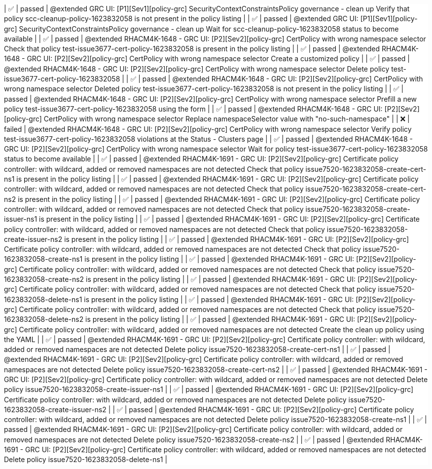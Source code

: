| :white_check_mark: | passed | @extended GRC UI: [P1][Sev1][policy-grc] SecurityContextConstraintsPolicy governance - clean up Verify that policy scc-cleanup-policy-1623832058 is not present in the policy listing |
| :white_check_mark: | passed | @extended GRC UI: [P1][Sev1][policy-grc] SecurityContextConstraintsPolicy governance - clean up Wait for scc-cleanup-policy-1623832058 status to become available |
| :white_check_mark: | passed | @extended RHACM4K-1648 - GRC UI: [P2][Sev2][policy-grc] CertPolicy with wrong namespace selector Check that policy test-issue3677-cert-policy-1623832058 is present in the policy listing |
| :white_check_mark: | passed | @extended RHACM4K-1648 - GRC UI: [P2][Sev2][policy-grc] CertPolicy with wrong namespace selector Create a customized policy |
| :white_check_mark: | passed | @extended RHACM4K-1648 - GRC UI: [P2][Sev2][policy-grc] CertPolicy with wrong namespace selector Delete policy test-issue3677-cert-policy-1623832058 |
| :white_check_mark: | passed | @extended RHACM4K-1648 - GRC UI: [P2][Sev2][policy-grc] CertPolicy with wrong namespace selector Deleted policy test-issue3677-cert-policy-1623832058 is not present in the policy listing |
| :white_check_mark: | passed | @extended RHACM4K-1648 - GRC UI: [P2][Sev2][policy-grc] CertPolicy with wrong namespace selector Prefill a new policy test-issue3677-cert-policy-1623832058 using the form |
| :white_check_mark: | passed | @extended RHACM4K-1648 - GRC UI: [P2][Sev2][policy-grc] CertPolicy with wrong namespace selector Replace namespaceSelector value with "no-such-namespace" |
| :x: | failed | @extended RHACM4K-1648 - GRC UI: [P2][Sev2][policy-grc] CertPolicy with wrong namespace selector Verify policy test-issue3677-cert-policy-1623832058 violations at the Status - Clusters page |
| :white_check_mark: | passed | @extended RHACM4K-1648 - GRC UI: [P2][Sev2][policy-grc] CertPolicy with wrong namespace selector Wait for policy test-issue3677-cert-policy-1623832058 status to become available |
| :white_check_mark: | passed | @extended RHACM4K-1691 - GRC UI: [P2][Sev2][policy-grc] Certificate policy controller: with wildcard, added or removed namespaces are not detected Check that policy issue7520-1623832058-create-cert-ns1 is present in the policy listing |
| :white_check_mark: | passed | @extended RHACM4K-1691 - GRC UI: [P2][Sev2][policy-grc] Certificate policy controller: with wildcard, added or removed namespaces are not detected Check that policy issue7520-1623832058-create-cert-ns2 is present in the policy listing |
| :white_check_mark: | passed | @extended RHACM4K-1691 - GRC UI: [P2][Sev2][policy-grc] Certificate policy controller: with wildcard, added or removed namespaces are not detected Check that policy issue7520-1623832058-create-issuer-ns1 is present in the policy listing |
| :white_check_mark: | passed | @extended RHACM4K-1691 - GRC UI: [P2][Sev2][policy-grc] Certificate policy controller: with wildcard, added or removed namespaces are not detected Check that policy issue7520-1623832058-create-issuer-ns2 is present in the policy listing |
| :white_check_mark: | passed | @extended RHACM4K-1691 - GRC UI: [P2][Sev2][policy-grc] Certificate policy controller: with wildcard, added or removed namespaces are not detected Check that policy issue7520-1623832058-create-ns1 is present in the policy listing |
| :white_check_mark: | passed | @extended RHACM4K-1691 - GRC UI: [P2][Sev2][policy-grc] Certificate policy controller: with wildcard, added or removed namespaces are not detected Check that policy issue7520-1623832058-create-ns2 is present in the policy listing |
| :white_check_mark: | passed | @extended RHACM4K-1691 - GRC UI: [P2][Sev2][policy-grc] Certificate policy controller: with wildcard, added or removed namespaces are not detected Check that policy issue7520-1623832058-delete-ns1 is present in the policy listing |
| :white_check_mark: | passed | @extended RHACM4K-1691 - GRC UI: [P2][Sev2][policy-grc] Certificate policy controller: with wildcard, added or removed namespaces are not detected Check that policy issue7520-1623832058-delete-ns2 is present in the policy listing |
| :white_check_mark: | passed | @extended RHACM4K-1691 - GRC UI: [P2][Sev2][policy-grc] Certificate policy controller: with wildcard, added or removed namespaces are not detected Create the clean up policy using the YAML |
| :white_check_mark: | passed | @extended RHACM4K-1691 - GRC UI: [P2][Sev2][policy-grc] Certificate policy controller: with wildcard, added or removed namespaces are not detected Delete policy issue7520-1623832058-create-cert-ns1 |
| :white_check_mark: | passed | @extended RHACM4K-1691 - GRC UI: [P2][Sev2][policy-grc] Certificate policy controller: with wildcard, added or removed namespaces are not detected Delete policy issue7520-1623832058-create-cert-ns2 |
| :white_check_mark: | passed | @extended RHACM4K-1691 - GRC UI: [P2][Sev2][policy-grc] Certificate policy controller: with wildcard, added or removed namespaces are not detected Delete policy issue7520-1623832058-create-issuer-ns1 |
| :white_check_mark: | passed | @extended RHACM4K-1691 - GRC UI: [P2][Sev2][policy-grc] Certificate policy controller: with wildcard, added or removed namespaces are not detected Delete policy issue7520-1623832058-create-issuer-ns2 |
| :white_check_mark: | passed | @extended RHACM4K-1691 - GRC UI: [P2][Sev2][policy-grc] Certificate policy controller: with wildcard, added or removed namespaces are not detected Delete policy issue7520-1623832058-create-ns1 |
| :white_check_mark: | passed | @extended RHACM4K-1691 - GRC UI: [P2][Sev2][policy-grc] Certificate policy controller: with wildcard, added or removed namespaces are not detected Delete policy issue7520-1623832058-create-ns2 |
| :white_check_mark: | passed | @extended RHACM4K-1691 - GRC UI: [P2][Sev2][policy-grc] Certificate policy controller: with wildcard, added or removed namespaces are not detected Delete policy issue7520-1623832058-delete-ns1 |